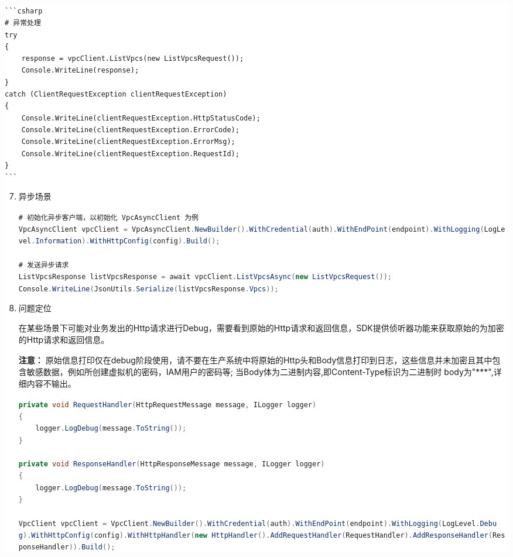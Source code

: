     ```csharp
    # 异常处理
    try
    {
        response = vpcClient.ListVpcs(new ListVpcsRequest());
        Console.WriteLine(response);
    }
    catch (ClientRequestException clientRequestException)
    {
        Console.WriteLine(clientRequestException.HttpStatusCode);
        Console.WriteLine(clientRequestException.ErrorCode);
        Console.WriteLine(clientRequestException.ErrorMsg);
        Console.WriteLine(clientRequestException.RequestId);
    }
    ```

7. 异步场景

    ```csharp
    # 初始化异步客户端，以初始化 VpcAsyncClient 为例
    VpcAsyncClient vpcClient = VpcAsyncClient.NewBuilder().WithCredential(auth).WithEndPoint(endpoint).WithLogging(LogLevel.Information).WithHttpConfig(config).Build();

    # 发送异步请求
    ListVpcsResponse listVpcsResponse = await vpcClient.ListVpcsAsync(new ListVpcsRequest());
    Console.WriteLine(JsonUtils.Serialize(listVpcsResponse.Vpcs));
    ```

8. 问题定位

    在某些场景下可能对业务发出的Http请求进行Debug，需要看到原始的Http请求和返回信息，SDK提供侦听器功能来获取原始的为加密的Http请求和返回信息。

    **注意：** 原始信息打印仅在debug阶段使用，请不要在生产系统中将原始的Http头和Body信息打印到日志，这些信息并未加密且其中包含敏感数据，例如所创建虚拟机的密码，IAM用户的密码等;
    当Body体为二进制内容,即Content-Type标识为二进制时 body为"***",详细内容不输出。

    ```csharp
    private void RequestHandler(HttpRequestMessage message, ILogger logger)
    {
        logger.LogDebug(message.ToString());
    }
   
    private void ResponseHandler(HttpResponseMessage message, ILogger logger)
    {
        logger.LogDebug(message.ToString());
    }
    
    VpcClient vpcClient = VpcClient.NewBuilder().WithCredential(auth).WithEndPoint(endpoint).WithLogging(LogLevel.Debug).WithHttpConfig(config).WithHttpHandler(new HttpHandler().AddRequestHandler(RequestHandler).AddResponseHandler(ResponseHandler)).Build();
    ```
